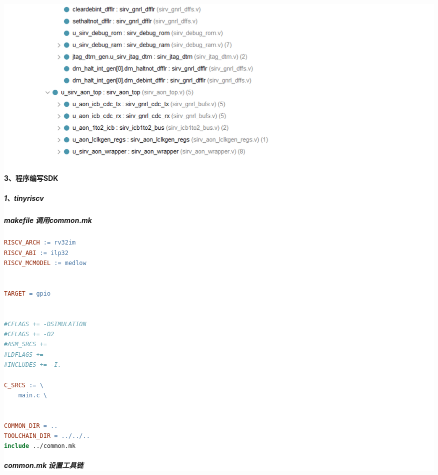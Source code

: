 ![image-20231211113609276](cpu_constructmarkdown-img/cpu_construct.assets/image-20231211113609276.png)

#### 3、程序编写SDK

##### 1、tinyriscv

##### makefile  调用common.mk

```makefile
RISCV_ARCH := rv32im
RISCV_ABI := ilp32
RISCV_MCMODEL := medlow


TARGET = gpio


#CFLAGS += -DSIMULATION
#CFLAGS += -O2
#ASM_SRCS +=
#LDFLAGS +=
#INCLUDES += -I.

C_SRCS := \
	main.c \


COMMON_DIR = ..
TOOLCHAIN_DIR = ../../..
include ../common.mk

```



##### common.mk 设置工具链
